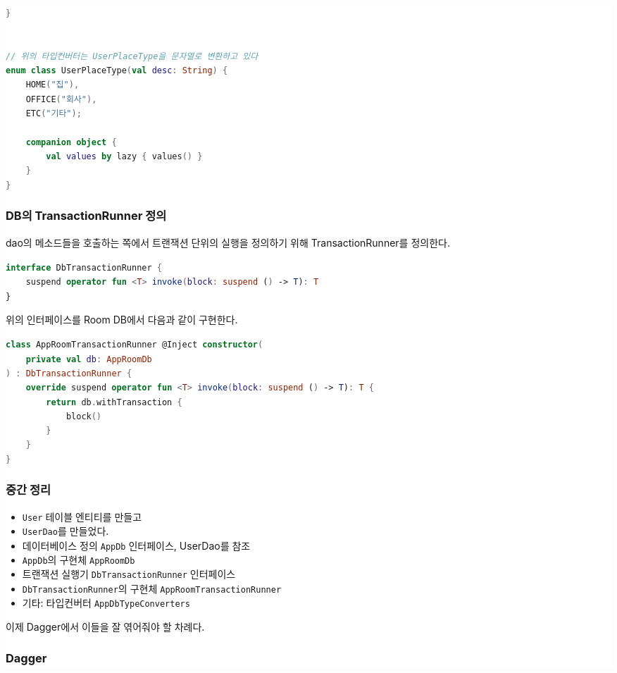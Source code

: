 ```kotlin
}


// 위의 타입컨버터는 UserPlaceType을 문자열로 변환하고 있다
enum class UserPlaceType(val desc: String) {
    HOME("집"),
    OFFICE("회사"),
    ETC("기타");

    companion object {
        val values by lazy { values() }
    }
}
```

### DB의 TransactionRunner 정의

dao의 메소드들을 호출하는 쪽에서 트랜잭션 단위의 실행을 정의하기 위해 TransactionRunner를 정의한다.

```kotlin
interface DbTransactionRunner {
    suspend operator fun <T> invoke(block: suspend () -> T): T
}
```

위의 인터페이스를 Room DB에서 다음과 같이 구현한다.

```kotlin
class AppRoomTransactionRunner @Inject constructor(
    private val db: AppRoomDb
) : DbTransactionRunner {
    override suspend operator fun <T> invoke(block: suspend () -> T): T {
        return db.withTransaction {
            block()
        }
    }
}

```

### 중간 정리

- `User` 테이블 엔티티를 만들고
- `UserDao`를 만들었다.
- 데이터베이스 정의 `AppDb` 인터페이스, UserDao를 참조
- `AppDb`의 구현체 `AppRoomDb`
- 트랜잭션 실행기 `DbTransactionRunner` 인터페이스
- `DbTransactionRunner`의 구현체 `AppRoomTransactionRunner`
- 기타: 타입컨버터 `AppDbTypeConverters`

이제 Dagger에서 이들을 잘 엮어줘야 할 차례다.

### Dagger
